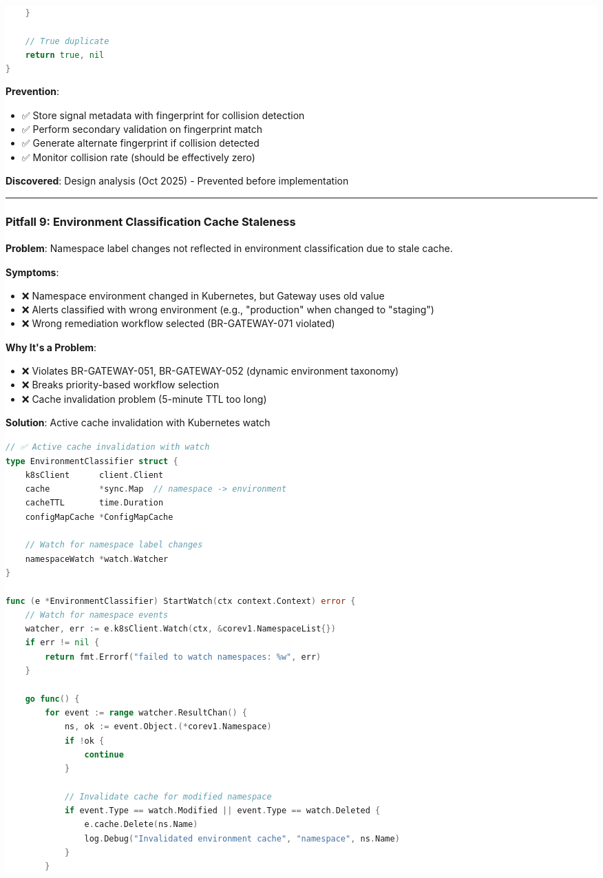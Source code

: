 ```go
    }

    // True duplicate
    return true, nil
}
```

**Prevention**:
- ✅ Store signal metadata with fingerprint for collision detection
- ✅ Perform secondary validation on fingerprint match
- ✅ Generate alternate fingerprint if collision detected
- ✅ Monitor collision rate (should be effectively zero)

**Discovered**: Design analysis (Oct 2025) - Prevented before implementation

---

### **Pitfall 9: Environment Classification Cache Staleness**

**Problem**: Namespace label changes not reflected in environment classification due to stale cache.

**Symptoms**:
- ❌ Namespace environment changed in Kubernetes, but Gateway uses old value
- ❌ Alerts classified with wrong environment (e.g., "production" when changed to "staging")
- ❌ Wrong remediation workflow selected (BR-GATEWAY-071 violated)

**Why It's a Problem**:
- ❌ Violates BR-GATEWAY-051, BR-GATEWAY-052 (dynamic environment taxonomy)
- ❌ Breaks priority-based workflow selection
- ❌ Cache invalidation problem (5-minute TTL too long)

**Solution**: Active cache invalidation with Kubernetes watch
```go
// ✅ Active cache invalidation with watch
type EnvironmentClassifier struct {
    k8sClient      client.Client
    cache          *sync.Map  // namespace -> environment
    cacheTTL       time.Duration
    configMapCache *ConfigMapCache

    // Watch for namespace label changes
    namespaceWatch *watch.Watcher
}

func (e *EnvironmentClassifier) StartWatch(ctx context.Context) error {
    // Watch for namespace events
    watcher, err := e.k8sClient.Watch(ctx, &corev1.NamespaceList{})
    if err != nil {
        return fmt.Errorf("failed to watch namespaces: %w", err)
    }

    go func() {
        for event := range watcher.ResultChan() {
            ns, ok := event.Object.(*corev1.Namespace)
            if !ok {
                continue
            }

            // Invalidate cache for modified namespace
            if event.Type == watch.Modified || event.Type == watch.Deleted {
                e.cache.Delete(ns.Name)
                log.Debug("Invalidated environment cache", "namespace", ns.Name)
            }
        }
```